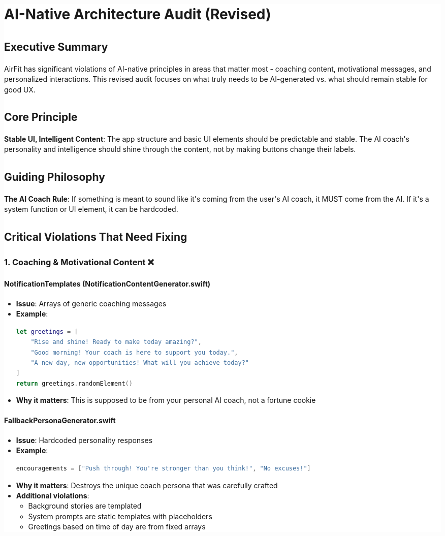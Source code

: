 # AI-Native Architecture Audit (Revised)

## Executive Summary

AirFit has significant violations of AI-native principles in areas that matter most - coaching content, motivational messages, and personalized interactions. This revised audit focuses on what truly needs to be AI-generated vs. what should remain stable for good UX.

## Core Principle

**Stable UI, Intelligent Content**: The app structure and basic UI elements should be predictable and stable. The AI coach's personality and intelligence should shine through the content, not by making buttons change their labels.

## Guiding Philosophy

**The AI Coach Rule**: If something is meant to sound like it's coming from the user's AI coach, it MUST come from the AI. If it's a system function or UI element, it can be hardcoded.

## Critical Violations That Need Fixing

### 1. Coaching & Motivational Content ❌

#### NotificationTemplates (NotificationContentGenerator.swift)
- **Issue**: Arrays of generic coaching messages
- **Example**:
  ```swift
  let greetings = [
      "Rise and shine! Ready to make today amazing?",
      "Good morning! Your coach is here to support you today.",
      "A new day, new opportunities! What will you achieve today?"
  ]
  return greetings.randomElement()
  ```
- **Why it matters**: This is supposed to be from your personal AI coach, not a fortune cookie

#### FallbackPersonaGenerator.swift
- **Issue**: Hardcoded personality responses
- **Example**:
  ```swift
  encouragements = ["Push through! You're stronger than you think!", "No excuses!"]
  ```
- **Why it matters**: Destroys the unique coach persona that was carefully crafted
- **Additional violations**:
  - Background stories are templated
  - System prompts are static templates with placeholders
  - Greetings based on time of day are from fixed arrays
